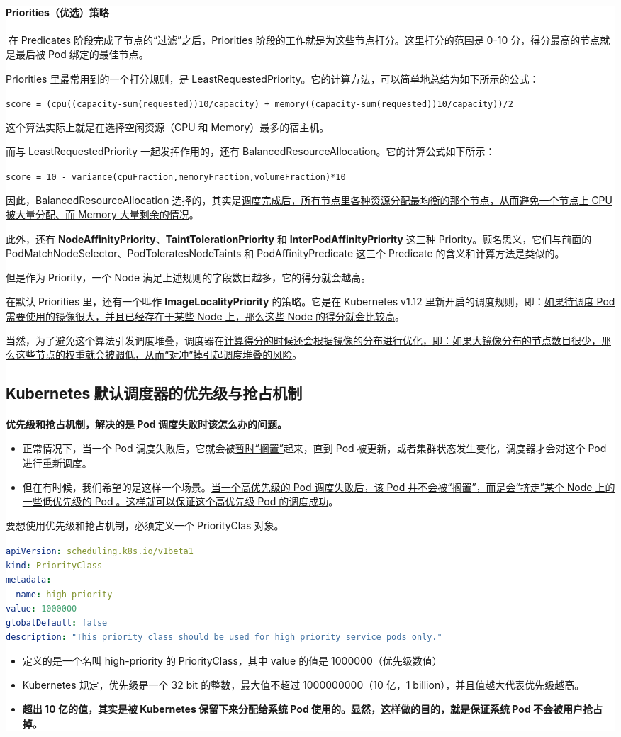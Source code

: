 #### Priorities（优选）策略

 在 Predicates 阶段完成了节点的“过滤”之后，Priorities 阶段的工作就是为这些节点打分。这里打分的范围是 0-10 分，得分最高的节点就是最后被 Pod 绑定的最佳节点。

Priorities 里最常用到的一个打分规则，是 LeastRequestedPriority。它的计算方法，可以简单地总结为如下所示的公式：

```shell
score = (cpu((capacity-sum(requested))10/capacity) + memory((capacity-sum(requested))10/capacity))/2
```

这个算法实际上就是在选择空闲资源（CPU 和 Memory）最多的宿主机。

而与 LeastRequestedPriority 一起发挥作用的，还有 BalancedResourceAllocation。它的计算公式如下所示：

```shell
score = 10 - variance(cpuFraction,memoryFraction,volumeFraction)*10
```

因此，BalancedResourceAllocation 选择的，其实是<u>调度完成后，所有节点里各种资源分配最均衡的那个节点，从而避免一个节点上 CPU 被大量分配、而 Memory 大量剩余的情况</u>。

此外，还有 **NodeAffinityPriority**、**TaintTolerationPriority** 和 **InterPodAffinityPriority** 这三种 Priority。顾名思义，它们与前面的 PodMatchNodeSelector、PodToleratesNodeTaints 和 PodAffinityPredicate 这三个 Predicate 的含义和计算方法是类似的。

但是作为 Priority，一个 Node 满足上述规则的字段数目越多，它的得分就会越高。

在默认 Priorities 里，还有一个叫作 **ImageLocalityPriority** 的策略。它是在 Kubernetes v1.12 里新开启的调度规则，即：<u>如果待调度 Pod 需要使用的镜像很大，并且已经存在于某些 Node 上，那么这些 Node 的得分就会比较高</u>。

当然，为了避免这个算法引发调度堆叠，调度器在<u>计算得分的时候还会根据镜像的分布进行优化，即：如果大镜像分布的节点数目很少，那么这些节点的权重就会被调低，从而“对冲”掉引起调度堆叠的风险</u>。

## Kubernetes 默认调度器的优先级与抢占机制

**优先级和抢占机制，解决的是 Pod 调度失败时该怎么办的问题。**

- 正常情况下，当一个 Pod 调度失败后，它就会被<u>暂时“搁置”</u>起来，直到 Pod 被更新，或者集群状态发生变化，调度器才会对这个 Pod 进行重新调度。

- 但在有时候，我们希望的是这样一个场景。<u>当一个高优先级的 Pod 调度失败后，该 Pod 并不会被“搁置”，而是会“挤走”某个 Node 上的一些低优先级的 Pod 。这样就可以保证这个高优先级 Pod 的调度成功</u>。

要想使用优先级和抢占机制，必须定义一个 PriorityClas 对象。

```yaml
apiVersion: scheduling.k8s.io/v1beta1
kind: PriorityClass
metadata:
  name: high-priority
value: 1000000
globalDefault: false
description: "This priority class should be used for high priority service pods only."
```

- 定义的是一个名叫 high-priority 的 PriorityClass，其中 value 的值是 1000000（优先级数值）

- Kubernetes 规定，优先级是一个 32 bit 的整数，最大值不超过 1000000000（10 亿，1 billion），并且值越大代表优先级越高。

- **超出 10 亿的值，其实是被 Kubernetes 保留下来分配给系统 Pod 使用的。显然，这样做的目的，就是保证系统 Pod 不会被用户抢占掉。**

